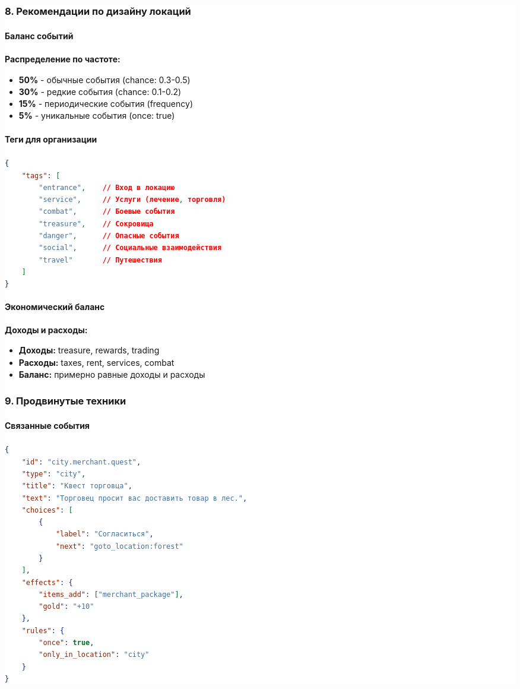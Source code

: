### 8. Рекомендации по дизайну локаций

#### Баланс событий

**Распределение по частоте:**
- **50%** - обычные события (chance: 0.3-0.5)
- **30%** - редкие события (chance: 0.1-0.2)
- **15%** - периодические события (frequency)
- **5%** - уникальные события (once: true)

#### Теги для организации

```json
{
    "tags": [
        "entrance",    // Вход в локацию
        "service",     // Услуги (лечение, торговля)
        "combat",      // Боевые события
        "treasure",    // Сокровища
        "danger",      // Опасные события
        "social",      // Социальные взаимодействия
        "travel"       // Путешествия
    ]
}
```

#### Экономический баланс

**Доходы и расходы:**
- **Доходы:** treasure, rewards, trading
- **Расходы:** taxes, rent, services, combat
- **Баланс:** примерно равные доходы и расходы

### 9. Продвинутые техники

#### Связанные события

```json
{
    "id": "city.merchant.quest",
    "type": "city",
    "title": "Квест торговца",
    "text": "Торговец просит вас доставить товар в лес.",
    "choices": [
        {
            "label": "Согласиться",
            "next": "goto_location:forest"
        }
    ],
    "effects": {
        "items_add": ["merchant_package"],
        "gold": "+10"
    },
    "rules": {
        "once": true,
        "only_in_location": "city"
    }
}
```
